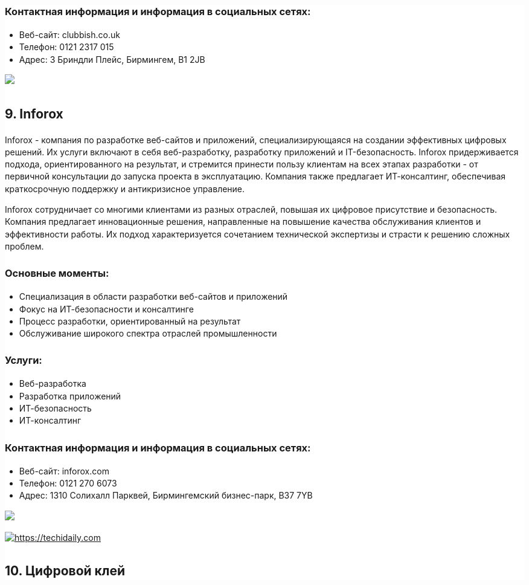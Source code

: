 ### Контактная информация и информация в социальных сетях:

* Веб-сайт: clubbish.co.uk
* Телефон: 0121 2317 015
* Адрес: 3 Бриндли Плейс, Бирмингем, B1 2JB

![](https://www.link-assistant.com/articles/wp-content/uploads/2024/08/Inforox-1024x173.jpg)

## 9\. Inforox

Inforox - компания по разработке веб-сайтов и приложений, специализирующаяся на создании эффективных цифровых решений. Их услуги включают в себя веб-разработку, разработку приложений и IT-безопасность. Inforox придерживается подхода, ориентированного на результат, и стремится принести пользу клиентам на всех этапах разработки - от первичной консультации до запуска проекта в эксплуатацию. Компания также предлагает ИТ-консалтинг, обеспечивая краткосрочную поддержку и антикризисное управление.

Inforox сотрудничает со многими клиентами из разных отраслей, повышая их цифровое присутствие и безопасность. Компания предлагает инновационные решения, направленные на повышение качества обслуживания клиентов и эффективности работы. Их подход характеризуется сочетанием технической экспертизы и страсти к решению сложных проблем.

### Основные моменты:

* Специализация в области разработки веб-сайтов и приложений
* Фокус на ИТ-безопасности и консалтинге
* Процесс разработки, ориентированный на результат
* Обслуживание широкого спектра отраслей промышленности

### Услуги:

* Веб-разработка
* Разработка приложений
* ИТ-безопасность
* ИТ-консалтинг

### Контактная информация и информация в социальных сетях:

* Веб-сайт: inforox.com
* Телефон: 0121 270 6073
* Адрес: 1310 Солихалл Парквей, Бирмингемский бизнес-парк, B37 7YB

![](https://www.link-assistant.com/articles/wp-content/uploads/2024/08/Digital-Glue.webp)


<a href="https://wigfever.sjv.io/c/5597632/2005196/22899" target="_top" id="2005196">
  <img src="//a.impactradius-go.com/display-ad/22899-2005196" border="0" alt="https://techidaily.com" width="300" height="90"/>
</a>
<img height="0" width="0" src="https://wigfever.sjv.io/i/5597632/2005196/22899" style="position:absolute;visibility:hidden;" border="0" />


## 10\. Цифровой клей

